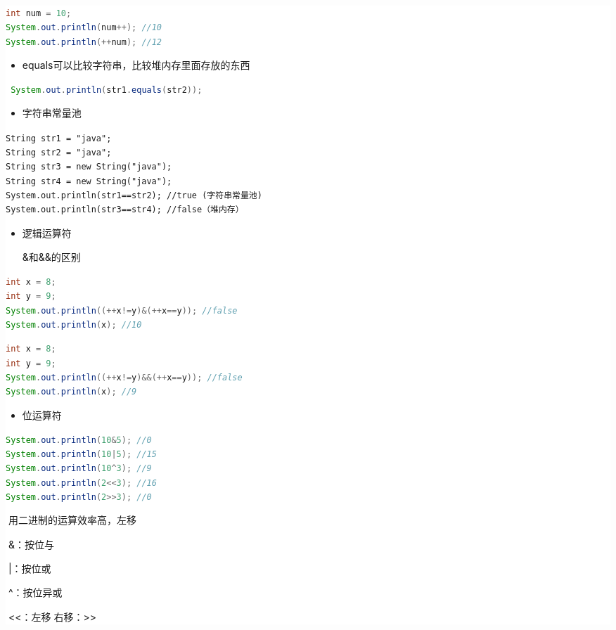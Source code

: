 ~~~ java
int num = 10;
System.out.println(num++); //10
System.out.println(++num); //12
~~~

- equals可以比较字符串，比较堆内存里面存放的东西

~~~ java
 System.out.println(str1.equals(str2));
~~~

- 字符串常量池

```
String str1 = "java";
String str2 = "java";
String str3 = new String("java");
String str4 = new String("java");
System.out.println(str1==str2); //true (字符串常量池)
System.out.println(str3==str4); //false（堆内存）
```

- 逻辑运算符

  &和&&的区别

~~~ java
int x = 8;
int y = 9;
System.out.println((++x!=y)&(++x==y)); //false
System.out.println(x); //10
~~~

~~~java
int x = 8;
int y = 9;
System.out.println((++x!=y)&&(++x==y)); //false
System.out.println(x); //9
~~~

- 位运算符

~~~ java
System.out.println(10&5); //0
System.out.println(10|5); //15
System.out.println(10^3); //9
System.out.println(2<<3); //16
System.out.println(2>>3); //0
~~~

​	用二进制的运算效率高，左移

​		&：按位与

​		|：按位或

​		^：按位异或

​		<<：左移  右移：>>
